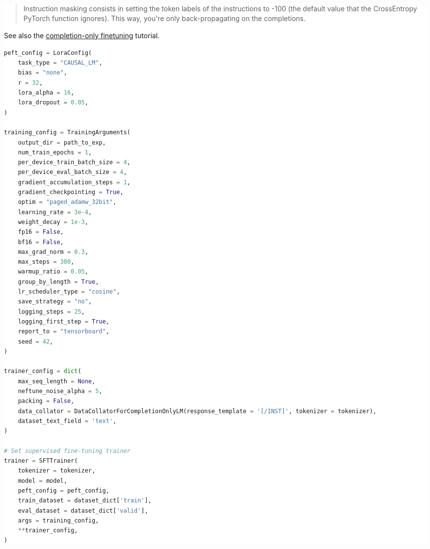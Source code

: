 >  Instruction masking consists in setting the token labels of the instructions to -100 (the default value that the CrossEntropy PyTorch function ignores). This way, you're only back-propagating on the completions.

See also the [completion-only finetuning](https://huggingface.co/docs/trl/sft_trainer#train-on-completions-only) tutorial.

```python
peft_config = LoraConfig(
    task_type = "CAUSAL_LM",
    bias = "none",
    r = 32,
    lora_alpha = 16,
    lora_dropout = 0.05,
)

training_config = TrainingArguments(
    output_dir = path_to_exp,
    num_train_epochs = 1,
    per_device_train_batch_size = 4,
    per_device_eval_batch_size = 4,
    gradient_accumulation_steps = 1,
    gradient_checkpointing = True,
    optim = "paged_adamw_32bit",
    learning_rate = 3e-4,
    weight_decay = 1e-3,
    fp16 = False,
    bf16 = False,
    max_grad_norm = 0.3,
    max_steps = 300,
    warmup_ratio = 0.05,
    group_by_length = True,
    lr_scheduler_type = "cosine",
    save_strategy = "no",
    logging_steps = 25,
    logging_first_step = True,
    report_to = "tensorboard",
    seed = 42,
)

trainer_config = dict(
    max_seq_length = None,
    neftune_noise_alpha = 5,
    packing = False,
    data_collator = DataCollatorForCompletionOnlyLM(response_template = '[/INST]', tokenizer = tokenizer),
    dataset_text_field = 'text',
)

# Set supervised fine-tuning trainer
trainer = SFTTrainer(
    tokenizer = tokenizer,
    model = model,
    peft_config = peft_config,
    train_dataset = dataset_dict['train'],
    eval_dataset = dataset_dict['valid'],
    args = training_config,
    **trainer_config,
)
```
